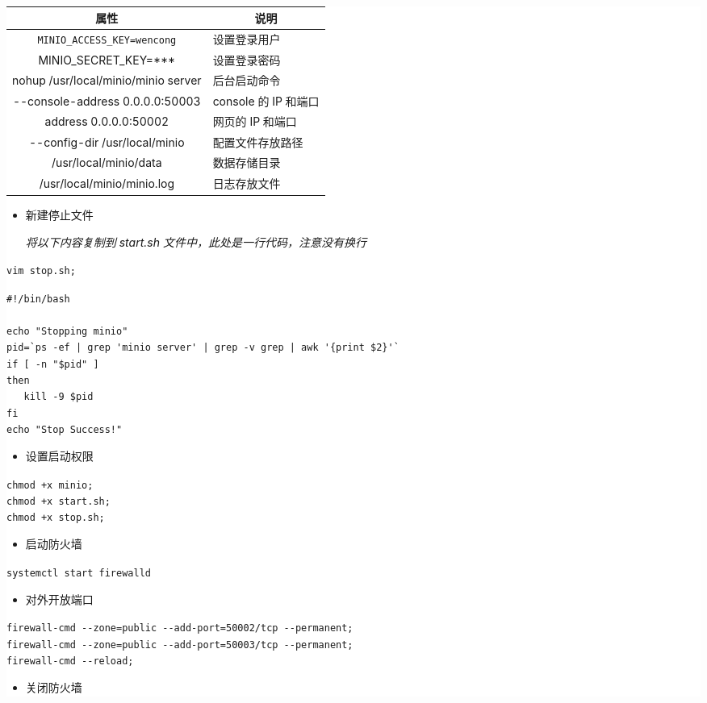 |              **属性**               | **说明**             |
| :---------------------------------: | -------------------- |
|     `MINIO_ACCESS_KEY=wencong`      | 设置登录用户         |
|       MINIO_SECRET_KEY=\*\*\*       | 设置登录密码         |
| nohup /usr/local/minio/minio server | 后台启动命令         |
|   --console-address 0.0.0.0:50003   | console 的 IP 和端口 |
|        address 0.0.0.0:50002        | 网页的 IP 和端口     |
|    --config-dir /usr/local/minio    | 配置文件存放路径     |
|        /usr/local/minio/data        | 数据存储目录         |
|     /usr/local/minio/minio.log      | 日志存放文件         |

- 新建停止文件

	_将以下内容复制到 start.sh 文件中，此处是一行代码，注意没有换行_

```linux
vim stop.sh;
```

```linux
#!/bin/bash

echo "Stopping minio"
pid=`ps -ef | grep 'minio server' | grep -v grep | awk '{print $2}'`
if [ -n "$pid" ]
then
   kill -9 $pid
fi
echo "Stop Success!"

```

- 设置启动权限

```linux
chmod +x minio;
chmod +x start.sh;
chmod +x stop.sh;
```

- 启动防火墙

```linux
systemctl start firewalld
```

- 对外开放端口

```linux
firewall-cmd --zone=public --add-port=50002/tcp --permanent;
firewall-cmd --zone=public --add-port=50003/tcp --permanent;
firewall-cmd --reload;
```

- 关闭防火墙
